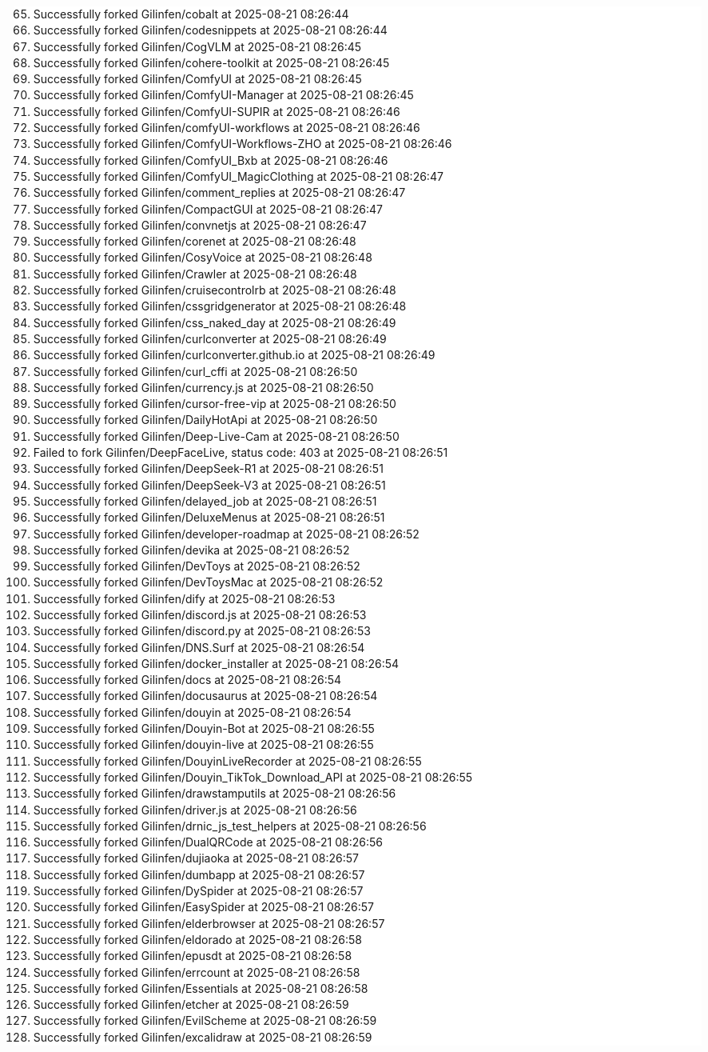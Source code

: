65. Successfully forked Gilinfen/cobalt at 2025-08-21 08:26:44
66. Successfully forked Gilinfen/codesnippets at 2025-08-21 08:26:44
67. Successfully forked Gilinfen/CogVLM at 2025-08-21 08:26:45
68. Successfully forked Gilinfen/cohere-toolkit at 2025-08-21 08:26:45
69. Successfully forked Gilinfen/ComfyUI at 2025-08-21 08:26:45
70. Successfully forked Gilinfen/ComfyUI-Manager at 2025-08-21 08:26:45
71. Successfully forked Gilinfen/ComfyUI-SUPIR at 2025-08-21 08:26:46
72. Successfully forked Gilinfen/comfyUI-workflows at 2025-08-21 08:26:46
73. Successfully forked Gilinfen/ComfyUI-Workflows-ZHO at 2025-08-21 08:26:46
74. Successfully forked Gilinfen/ComfyUI_Bxb at 2025-08-21 08:26:46
75. Successfully forked Gilinfen/ComfyUI_MagicClothing at 2025-08-21 08:26:47
76. Successfully forked Gilinfen/comment_replies at 2025-08-21 08:26:47
77. Successfully forked Gilinfen/CompactGUI at 2025-08-21 08:26:47
78. Successfully forked Gilinfen/convnetjs at 2025-08-21 08:26:47
79. Successfully forked Gilinfen/corenet at 2025-08-21 08:26:48
80. Successfully forked Gilinfen/CosyVoice at 2025-08-21 08:26:48
81. Successfully forked Gilinfen/Crawler at 2025-08-21 08:26:48
82. Successfully forked Gilinfen/cruisecontrolrb at 2025-08-21 08:26:48
83. Successfully forked Gilinfen/cssgridgenerator at 2025-08-21 08:26:48
84. Successfully forked Gilinfen/css_naked_day at 2025-08-21 08:26:49
85. Successfully forked Gilinfen/curlconverter at 2025-08-21 08:26:49
86. Successfully forked Gilinfen/curlconverter.github.io at 2025-08-21 08:26:49
87. Successfully forked Gilinfen/curl_cffi at 2025-08-21 08:26:50
88. Successfully forked Gilinfen/currency.js at 2025-08-21 08:26:50
89. Successfully forked Gilinfen/cursor-free-vip at 2025-08-21 08:26:50
90. Successfully forked Gilinfen/DailyHotApi at 2025-08-21 08:26:50
91. Successfully forked Gilinfen/Deep-Live-Cam at 2025-08-21 08:26:50
92. Failed to fork Gilinfen/DeepFaceLive, status code: 403 at 2025-08-21 08:26:51
93. Successfully forked Gilinfen/DeepSeek-R1 at 2025-08-21 08:26:51
94. Successfully forked Gilinfen/DeepSeek-V3 at 2025-08-21 08:26:51
95. Successfully forked Gilinfen/delayed_job at 2025-08-21 08:26:51
96. Successfully forked Gilinfen/DeluxeMenus at 2025-08-21 08:26:51
97. Successfully forked Gilinfen/developer-roadmap at 2025-08-21 08:26:52
98. Successfully forked Gilinfen/devika at 2025-08-21 08:26:52
99. Successfully forked Gilinfen/DevToys at 2025-08-21 08:26:52
100. Successfully forked Gilinfen/DevToysMac at 2025-08-21 08:26:52
101. Successfully forked Gilinfen/dify at 2025-08-21 08:26:53
102. Successfully forked Gilinfen/discord.js at 2025-08-21 08:26:53
103. Successfully forked Gilinfen/discord.py at 2025-08-21 08:26:53
104. Successfully forked Gilinfen/DNS.Surf at 2025-08-21 08:26:54
105. Successfully forked Gilinfen/docker_installer at 2025-08-21 08:26:54
106. Successfully forked Gilinfen/docs at 2025-08-21 08:26:54
107. Successfully forked Gilinfen/docusaurus at 2025-08-21 08:26:54
108. Successfully forked Gilinfen/douyin at 2025-08-21 08:26:54
109. Successfully forked Gilinfen/Douyin-Bot at 2025-08-21 08:26:55
110. Successfully forked Gilinfen/douyin-live at 2025-08-21 08:26:55
111. Successfully forked Gilinfen/DouyinLiveRecorder at 2025-08-21 08:26:55
112. Successfully forked Gilinfen/Douyin_TikTok_Download_API at 2025-08-21 08:26:55
113. Successfully forked Gilinfen/drawstamputils at 2025-08-21 08:26:56
114. Successfully forked Gilinfen/driver.js at 2025-08-21 08:26:56
115. Successfully forked Gilinfen/drnic_js_test_helpers at 2025-08-21 08:26:56
116. Successfully forked Gilinfen/DualQRCode at 2025-08-21 08:26:56
117. Successfully forked Gilinfen/dujiaoka at 2025-08-21 08:26:57
118. Successfully forked Gilinfen/dumbapp at 2025-08-21 08:26:57
119. Successfully forked Gilinfen/DySpider at 2025-08-21 08:26:57
120. Successfully forked Gilinfen/EasySpider at 2025-08-21 08:26:57
121. Successfully forked Gilinfen/elderbrowser at 2025-08-21 08:26:57
122. Successfully forked Gilinfen/eldorado at 2025-08-21 08:26:58
123. Successfully forked Gilinfen/epusdt at 2025-08-21 08:26:58
124. Successfully forked Gilinfen/errcount at 2025-08-21 08:26:58
125. Successfully forked Gilinfen/Essentials at 2025-08-21 08:26:58
126. Successfully forked Gilinfen/etcher at 2025-08-21 08:26:59
127. Successfully forked Gilinfen/EvilScheme at 2025-08-21 08:26:59
128. Successfully forked Gilinfen/excalidraw at 2025-08-21 08:26:59